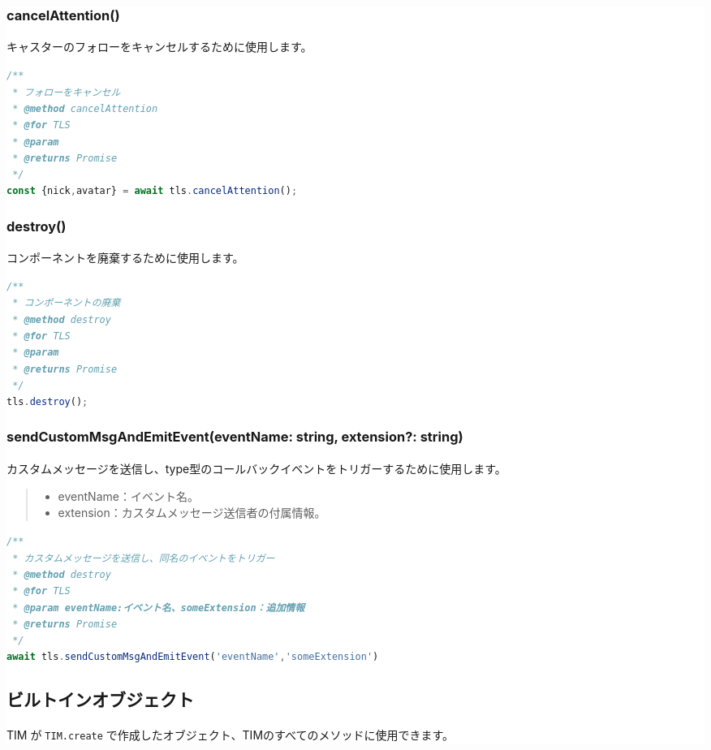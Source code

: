 ### cancelAttention()

キャスターのフォローをキャンセルするために使用します。

```javascript
/**
 * フォローをキャンセル
 * @method cancelAttention
 * @for TLS
 * @param 
 * @returns Promise
 */
const {nick,avatar} = await tls.cancelAttention();
```

### destroy()

コンポーネントを廃棄するために使用します。

```javascript
/**
 * コンポーネントの廃棄
 * @method destroy
 * @for TLS
 * @param 
 * @returns Promise
 */
tls.destroy(); 
```

### sendCustomMsgAndEmitEvent(eventName: string, extension?: string)

カスタムメッセージを送信し、type型のコールバックイベントをトリガーするために使用します。

>
> - eventName：イベント名。
> - extension：カスタムメッセージ送信者の付属情報。

```javascript
/**
 * カスタムメッセージを送信し、同名のイベントをトリガー
 * @method destroy
 * @for TLS
 * @param eventName:イベント名、someExtension：追加情報
 * @returns Promise
 */
await tls.sendCustomMsgAndEmitEvent('eventName','someExtension')
```

## ビルトインオブジェクト

TIM が `TIM.create` で作成したオブジェクト、TIMのすべてのメソッドに使用できます。
